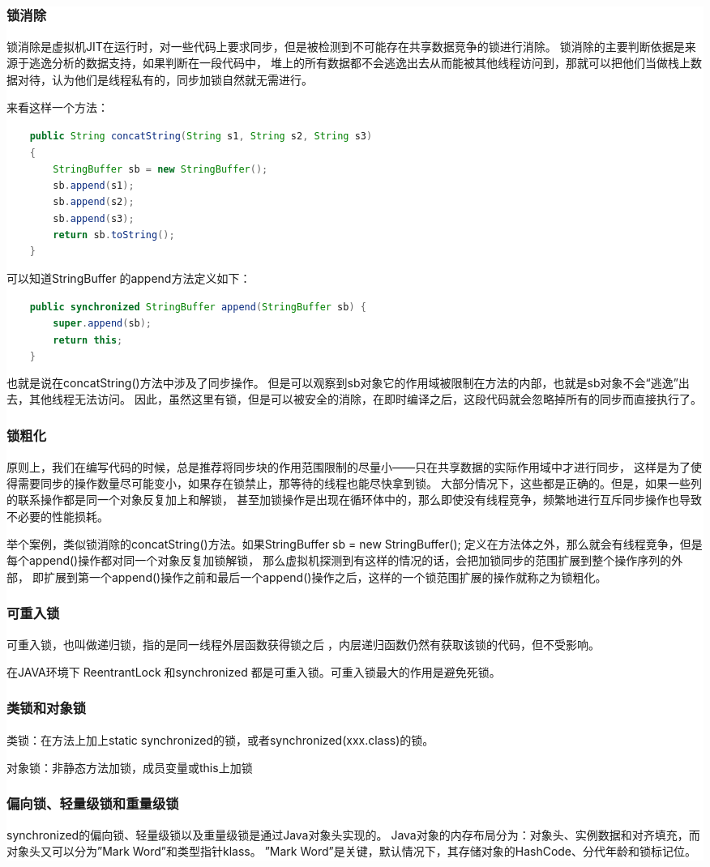 ### 锁消除
锁消除是虚拟机JIT在运行时，对一些代码上要求同步，但是被检测到不可能存在共享数据竞争的锁进行消除。
锁消除的主要判断依据是来源于逃逸分析的数据支持，如果判断在一段代码中，
堆上的所有数据都不会逃逸出去从而能被其他线程访问到，那就可以把他们当做栈上数据对待，认为他们是线程私有的，同步加锁自然就无需进行。

来看这样一个方法：
```java
    public String concatString(String s1, String s2, String s3)
    {
        StringBuffer sb = new StringBuffer();
        sb.append(s1);
        sb.append(s2);
        sb.append(s3);
        return sb.toString();
    }
```

可以知道StringBuffer 的append方法定义如下：
```java
    public synchronized StringBuffer append(StringBuffer sb) {
        super.append(sb);
        return this;
    }
```

也就是说在concatString()方法中涉及了同步操作。
但是可以观察到sb对象它的作用域被限制在方法的内部，也就是sb对象不会“逃逸”出去，其他线程无法访问。
因此，虽然这里有锁，但是可以被安全的消除，在即时编译之后，这段代码就会忽略掉所有的同步而直接执行了。

### 锁粗化
原则上，我们在编写代码的时候，总是推荐将同步块的作用范围限制的尽量小——只在共享数据的实际作用域中才进行同步，
这样是为了使得需要同步的操作数量尽可能变小，如果存在锁禁止，那等待的线程也能尽快拿到锁。
大部分情况下，这些都是正确的。但是，如果一些列的联系操作都是同一个对象反复加上和解锁，
甚至加锁操作是出现在循环体中的，那么即使没有线程竞争，频繁地进行互斥同步操作也导致不必要的性能损耗。

举个案例，类似锁消除的concatString()方法。如果StringBuffer sb = new StringBuffer();
定义在方法体之外，那么就会有线程竞争，但是每个append()操作都对同一个对象反复加锁解锁，
那么虚拟机探测到有这样的情况的话，会把加锁同步的范围扩展到整个操作序列的外部，
即扩展到第一个append()操作之前和最后一个append()操作之后，这样的一个锁范围扩展的操作就称之为锁粗化。

### 可重入锁
可重入锁，也叫做递归锁，指的是同一线程外层函数获得锁之后 ，内层递归函数仍然有获取该锁的代码，但不受影响。

在JAVA环境下 ReentrantLock 和synchronized 都是可重入锁。可重入锁最大的作用是避免死锁。

### 类锁和对象锁
类锁：在方法上加上static synchronized的锁，或者synchronized(xxx.class)的锁。

对象锁：非静态方法加锁，成员变量或this上加锁

### 偏向锁、轻量级锁和重量级锁
synchronized的偏向锁、轻量级锁以及重量级锁是通过Java对象头实现的。
Java对象的内存布局分为：对象头、实例数据和对齐填充，而对象头又可以分为”Mark Word”和类型指针klass。
”Mark Word”是关键，默认情况下，其存储对象的HashCode、分代年龄和锁标记位。
